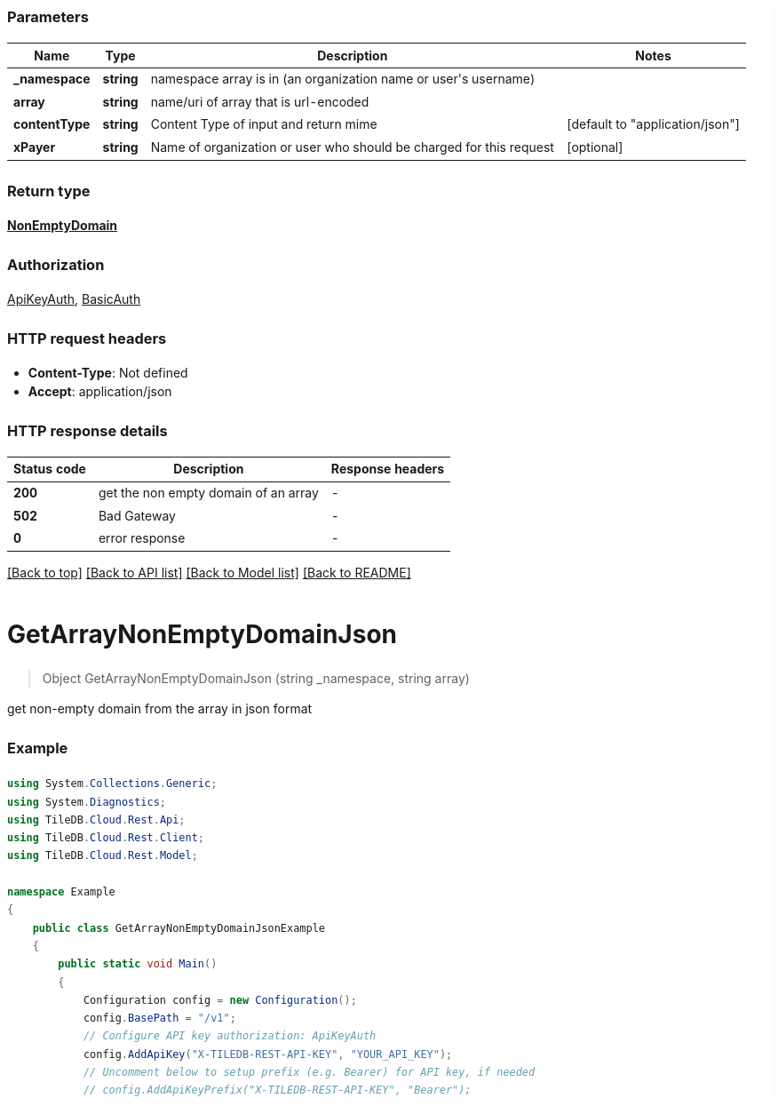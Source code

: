 ### Parameters

Name | Type | Description  | Notes
------------- | ------------- | ------------- | -------------
 **_namespace** | **string**| namespace array is in (an organization name or user&#39;s username) | 
 **array** | **string**| name/uri of array that is url-encoded | 
 **contentType** | **string**| Content Type of input and return mime | [default to &quot;application/json&quot;]
 **xPayer** | **string**| Name of organization or user who should be charged for this request | [optional] 

### Return type

[**NonEmptyDomain**](NonEmptyDomain.md)

### Authorization

[ApiKeyAuth](../README.md#ApiKeyAuth), [BasicAuth](../README.md#BasicAuth)

### HTTP request headers

 - **Content-Type**: Not defined
 - **Accept**: application/json


### HTTP response details
| Status code | Description | Response headers |
|-------------|-------------|------------------|
| **200** | get the non empty domain of an array |  -  |
| **502** | Bad Gateway |  -  |
| **0** | error response |  -  |

[[Back to top]](#) [[Back to API list]](../README.md#documentation-for-api-endpoints) [[Back to Model list]](../README.md#documentation-for-models) [[Back to README]](../README.md)

<a name="getarraynonemptydomainjson"></a>
# **GetArrayNonEmptyDomainJson**
> Object GetArrayNonEmptyDomainJson (string _namespace, string array)



get non-empty domain from the array in json format

### Example
```csharp
using System.Collections.Generic;
using System.Diagnostics;
using TileDB.Cloud.Rest.Api;
using TileDB.Cloud.Rest.Client;
using TileDB.Cloud.Rest.Model;

namespace Example
{
    public class GetArrayNonEmptyDomainJsonExample
    {
        public static void Main()
        {
            Configuration config = new Configuration();
            config.BasePath = "/v1";
            // Configure API key authorization: ApiKeyAuth
            config.AddApiKey("X-TILEDB-REST-API-KEY", "YOUR_API_KEY");
            // Uncomment below to setup prefix (e.g. Bearer) for API key, if needed
            // config.AddApiKeyPrefix("X-TILEDB-REST-API-KEY", "Bearer");
```